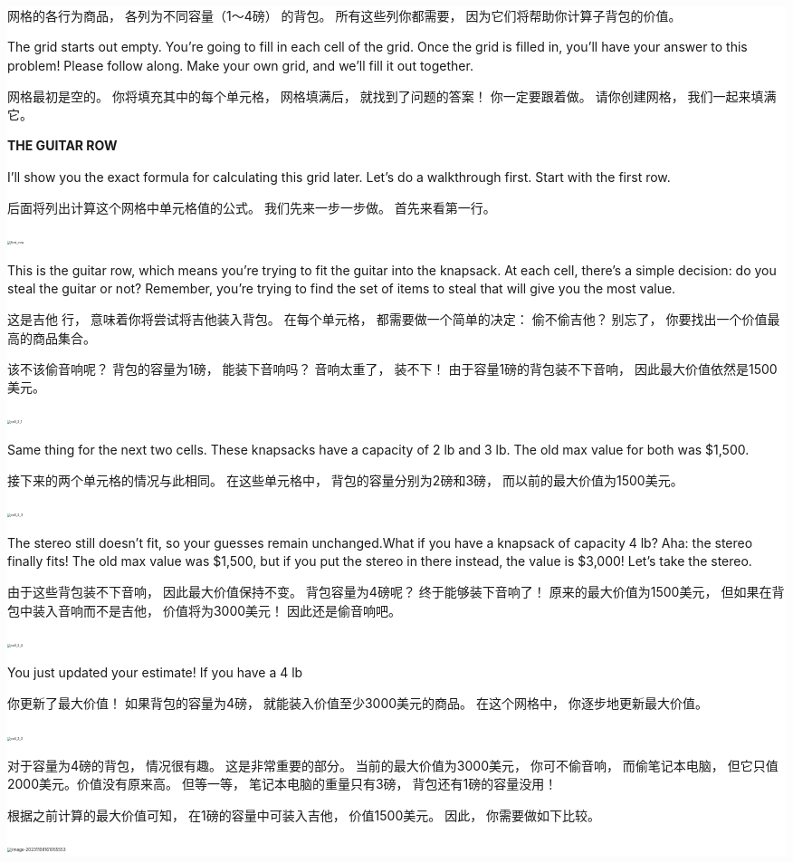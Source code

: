 网格的各行为商品， 各列为不同容量（1～4磅） 的背包。 所有这些列你都需要， 因为它们将帮助你计算子背包的价值。

The grid starts out empty. You’re going to fill in each cell of the  grid.  Once  the  grid  is  filled  in,  you’ll  have  your  answer  to  this  problem!  Please  follow  along.  Make  your  own  grid,  and we’ll fill it out together. 

网格最初是空的。 你将填充其中的每个单元格， 网格填满后， 就找到了问题的答案！ 你一定要跟着做。 请你创建网格， 我们一起来填满它。



**THE GUITAR ROW**

I’ll show you the exact formula for calculating this grid later. Let’s do a walkthrough first. Start with the first row.

后面将列出计算这个网格中单元格值的公式。 我们先来一步一步做。 首先来看第一行。

<img src="https://raw.githubusercontent.com/GMyhf/img/main/img/first_row.png" alt="first_row" style="zoom:25%;" />

This  is  the  guitar  row,  which  means  you’re  trying  to  fit  the  guitar  into  the  knapsack.  At  each  cell,  there’s  a  simple  decision: do you steal the guitar or not? Remember, you’re trying to find the set of items to steal that will give you the most value. 

这是吉他 行， 意味着你将尝试将吉他装入背包。 在每个单元格， 都需要做一个简单的决定： 偷不偷吉他？ 别忘了， 你要找出一个价值最高的商品集合。



该不该偷音响呢？
背包的容量为1磅， 能装下音响吗？ 音响太重了， 装不下！ 由于容量1磅的背包装不下音响， 因此最大价值依然是1500美元。

<img src="https://raw.githubusercontent.com/GMyhf/img/main/img/cell_2_1.png" alt="cell_2_1" style="zoom:25%;" />

Same  thing  for  the  next  two  cells.  These  knapsacks  have  a  capacity  of  2  lb  and  3  lb.  The  old  max  value  for  both  was  $1,500. 

接下来的两个单元格的情况与此相同。 在这些单元格中， 背包的容量分别为2磅和3磅， 而以前的最大价值为1500美元。

<img src="https://raw.githubusercontent.com/GMyhf/img/main/img/cell_2_3.png" alt="cell_2_3" style="zoom:25%;" />

The   stereo   still   doesn’t   fit,   so   your   guesses   remain   unchanged.What  if  you  have  a  knapsack  of  capacity  4  lb?  Aha:  the  stereo finally fits! The old max value was \$1,500, but if you put  the  stereo  in  there  instead,  the  value  is  \$3,000!  Let’s  take the stereo.

由于这些背包装不下音响， 因此最大价值保持不变。
背包容量为4磅呢？ 终于能够装下音响了！ 原来的最大价值为1500美元， 但如果在背包中装入音响而不是吉他， 价值将为3000美元！ 因此还是偷音响吧。

<img src="https://raw.githubusercontent.com/GMyhf/img/main/img/cell_2_4.png" alt="cell_2_4" style="zoom:25%;" />

You   just   updated   your   estimate!   If   you   have   a   4   lb

你更新了最大价值！ 如果背包的容量为4磅， 就能装入价值至少3000美元的商品。 在这个网格中， 你逐步地更新最大价值。

<img src="https://raw.githubusercontent.com/GMyhf/img/main/img/cell_3_3.png" alt="cell_3_3" style="zoom:25%;" />

对于容量为4磅的背包， 情况很有趣。 这是非常重要的部分。 当前的最大价值为3000美元， 你可不偷音响， 而偷笔记本电脑， 但它只值2000美元。价值没有原来高。 但等一等， 笔记本电脑的重量只有3磅， 背包还有1磅的容量没用！

根据之前计算的最大价值可知， 在1磅的容量中可装入吉他， 价值1500美元。 因此， 你需要做如下比较。

<img src="https://raw.githubusercontent.com/GMyhf/img/main/img/image-20231108161055553.png" alt="image-20231108161055553" style="zoom:33%;" />
